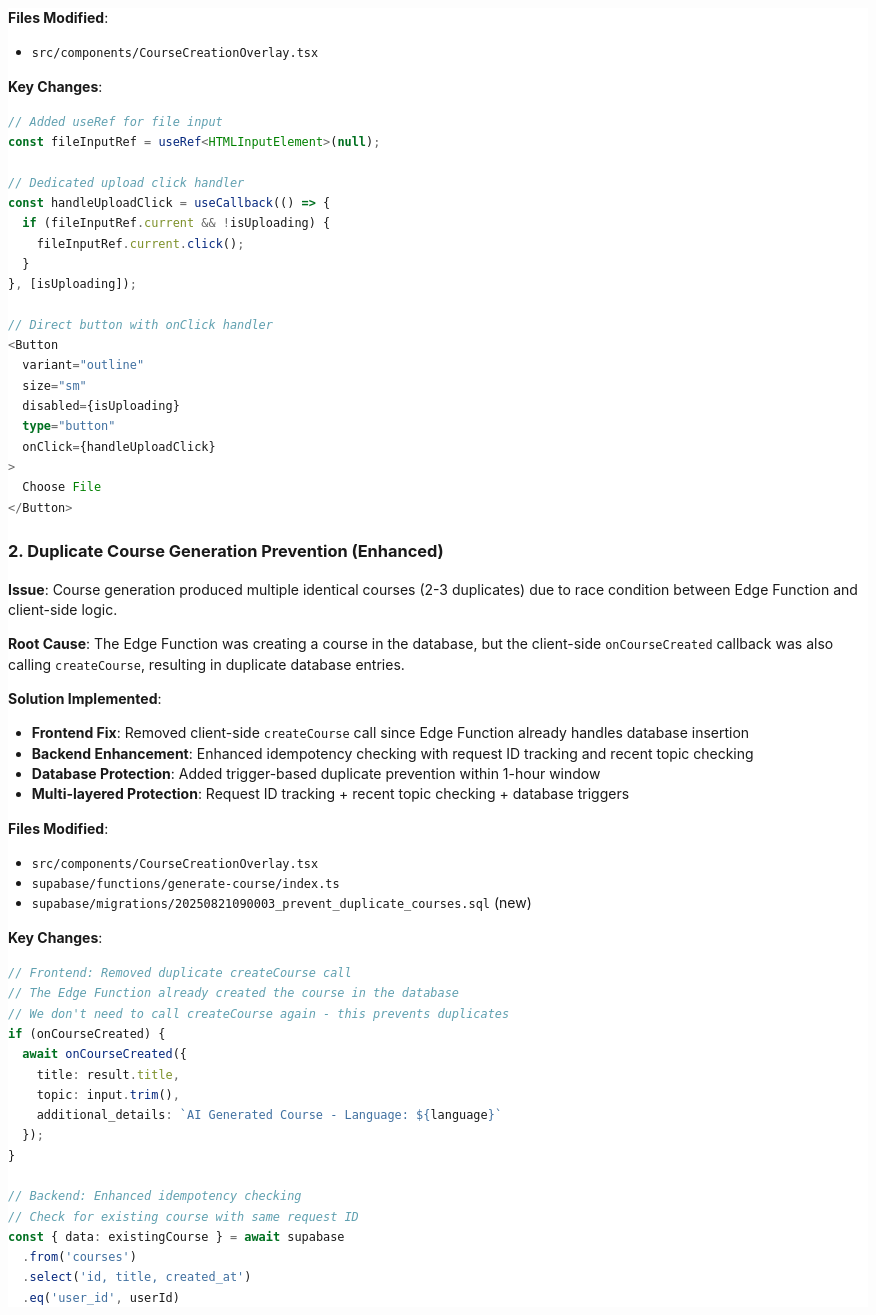 **Files Modified**:
- `src/components/CourseCreationOverlay.tsx`

**Key Changes**:
```typescript
// Added useRef for file input
const fileInputRef = useRef<HTMLInputElement>(null);

// Dedicated upload click handler
const handleUploadClick = useCallback(() => {
  if (fileInputRef.current && !isUploading) {
    fileInputRef.current.click();
  }
}, [isUploading]);

// Direct button with onClick handler
<Button 
  variant="outline" 
  size="sm"
  disabled={isUploading}
  type="button"
  onClick={handleUploadClick}
>
  Choose File
</Button>
```

### 2. Duplicate Course Generation Prevention (Enhanced)

**Issue**: Course generation produced multiple identical courses (2-3 duplicates) due to race condition between Edge Function and client-side logic.

**Root Cause**: The Edge Function was creating a course in the database, but the client-side `onCourseCreated` callback was also calling `createCourse`, resulting in duplicate database entries.

**Solution Implemented**:
- **Frontend Fix**: Removed client-side `createCourse` call since Edge Function already handles database insertion
- **Backend Enhancement**: Enhanced idempotency checking with request ID tracking and recent topic checking
- **Database Protection**: Added trigger-based duplicate prevention within 1-hour window
- **Multi-layered Protection**: Request ID tracking + recent topic checking + database triggers

**Files Modified**:
- `src/components/CourseCreationOverlay.tsx`
- `supabase/functions/generate-course/index.ts`
- `supabase/migrations/20250821090003_prevent_duplicate_courses.sql` (new)

**Key Changes**:
```typescript
// Frontend: Removed duplicate createCourse call
// The Edge Function already created the course in the database
// We don't need to call createCourse again - this prevents duplicates
if (onCourseCreated) {
  await onCourseCreated({
    title: result.title,
    topic: input.trim(),
    additional_details: `AI Generated Course - Language: ${language}`
  });
}

// Backend: Enhanced idempotency checking
// Check for existing course with same request ID
const { data: existingCourse } = await supabase
  .from('courses')
  .select('id, title, created_at')
  .eq('user_id', userId)
```